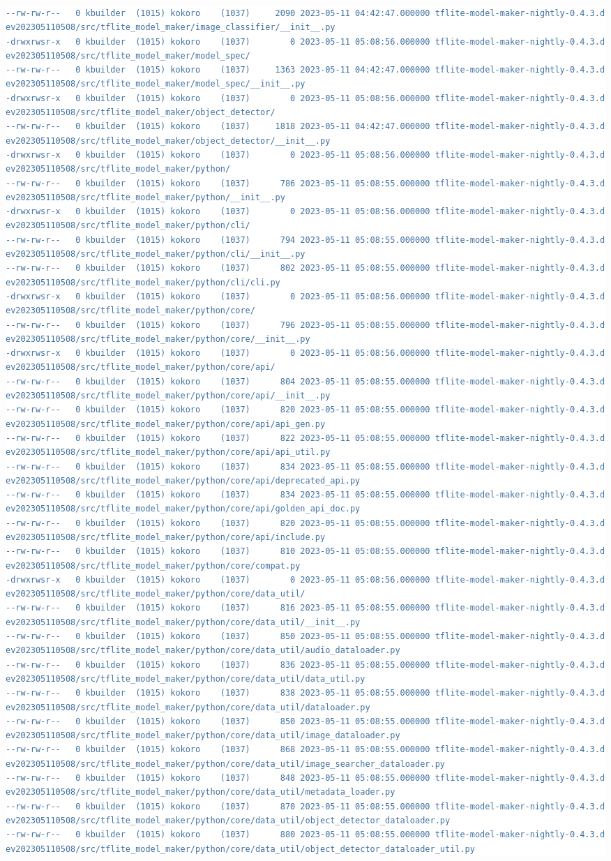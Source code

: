 ```diff
--rw-rw-r--   0 kbuilder  (1015) kokoro    (1037)     2090 2023-05-11 04:42:47.000000 tflite-model-maker-nightly-0.4.3.dev202305110508/src/tflite_model_maker/image_classifier/__init__.py
-drwxrwsr-x   0 kbuilder  (1015) kokoro    (1037)        0 2023-05-11 05:08:56.000000 tflite-model-maker-nightly-0.4.3.dev202305110508/src/tflite_model_maker/model_spec/
--rw-rw-r--   0 kbuilder  (1015) kokoro    (1037)     1363 2023-05-11 04:42:47.000000 tflite-model-maker-nightly-0.4.3.dev202305110508/src/tflite_model_maker/model_spec/__init__.py
-drwxrwsr-x   0 kbuilder  (1015) kokoro    (1037)        0 2023-05-11 05:08:56.000000 tflite-model-maker-nightly-0.4.3.dev202305110508/src/tflite_model_maker/object_detector/
--rw-rw-r--   0 kbuilder  (1015) kokoro    (1037)     1818 2023-05-11 04:42:47.000000 tflite-model-maker-nightly-0.4.3.dev202305110508/src/tflite_model_maker/object_detector/__init__.py
-drwxrwsr-x   0 kbuilder  (1015) kokoro    (1037)        0 2023-05-11 05:08:56.000000 tflite-model-maker-nightly-0.4.3.dev202305110508/src/tflite_model_maker/python/
--rw-rw-r--   0 kbuilder  (1015) kokoro    (1037)      786 2023-05-11 05:08:55.000000 tflite-model-maker-nightly-0.4.3.dev202305110508/src/tflite_model_maker/python/__init__.py
-drwxrwsr-x   0 kbuilder  (1015) kokoro    (1037)        0 2023-05-11 05:08:56.000000 tflite-model-maker-nightly-0.4.3.dev202305110508/src/tflite_model_maker/python/cli/
--rw-rw-r--   0 kbuilder  (1015) kokoro    (1037)      794 2023-05-11 05:08:55.000000 tflite-model-maker-nightly-0.4.3.dev202305110508/src/tflite_model_maker/python/cli/__init__.py
--rw-rw-r--   0 kbuilder  (1015) kokoro    (1037)      802 2023-05-11 05:08:55.000000 tflite-model-maker-nightly-0.4.3.dev202305110508/src/tflite_model_maker/python/cli/cli.py
-drwxrwsr-x   0 kbuilder  (1015) kokoro    (1037)        0 2023-05-11 05:08:56.000000 tflite-model-maker-nightly-0.4.3.dev202305110508/src/tflite_model_maker/python/core/
--rw-rw-r--   0 kbuilder  (1015) kokoro    (1037)      796 2023-05-11 05:08:55.000000 tflite-model-maker-nightly-0.4.3.dev202305110508/src/tflite_model_maker/python/core/__init__.py
-drwxrwsr-x   0 kbuilder  (1015) kokoro    (1037)        0 2023-05-11 05:08:56.000000 tflite-model-maker-nightly-0.4.3.dev202305110508/src/tflite_model_maker/python/core/api/
--rw-rw-r--   0 kbuilder  (1015) kokoro    (1037)      804 2023-05-11 05:08:55.000000 tflite-model-maker-nightly-0.4.3.dev202305110508/src/tflite_model_maker/python/core/api/__init__.py
--rw-rw-r--   0 kbuilder  (1015) kokoro    (1037)      820 2023-05-11 05:08:55.000000 tflite-model-maker-nightly-0.4.3.dev202305110508/src/tflite_model_maker/python/core/api/api_gen.py
--rw-rw-r--   0 kbuilder  (1015) kokoro    (1037)      822 2023-05-11 05:08:55.000000 tflite-model-maker-nightly-0.4.3.dev202305110508/src/tflite_model_maker/python/core/api/api_util.py
--rw-rw-r--   0 kbuilder  (1015) kokoro    (1037)      834 2023-05-11 05:08:55.000000 tflite-model-maker-nightly-0.4.3.dev202305110508/src/tflite_model_maker/python/core/api/deprecated_api.py
--rw-rw-r--   0 kbuilder  (1015) kokoro    (1037)      834 2023-05-11 05:08:55.000000 tflite-model-maker-nightly-0.4.3.dev202305110508/src/tflite_model_maker/python/core/api/golden_api_doc.py
--rw-rw-r--   0 kbuilder  (1015) kokoro    (1037)      820 2023-05-11 05:08:55.000000 tflite-model-maker-nightly-0.4.3.dev202305110508/src/tflite_model_maker/python/core/api/include.py
--rw-rw-r--   0 kbuilder  (1015) kokoro    (1037)      810 2023-05-11 05:08:55.000000 tflite-model-maker-nightly-0.4.3.dev202305110508/src/tflite_model_maker/python/core/compat.py
-drwxrwsr-x   0 kbuilder  (1015) kokoro    (1037)        0 2023-05-11 05:08:56.000000 tflite-model-maker-nightly-0.4.3.dev202305110508/src/tflite_model_maker/python/core/data_util/
--rw-rw-r--   0 kbuilder  (1015) kokoro    (1037)      816 2023-05-11 05:08:55.000000 tflite-model-maker-nightly-0.4.3.dev202305110508/src/tflite_model_maker/python/core/data_util/__init__.py
--rw-rw-r--   0 kbuilder  (1015) kokoro    (1037)      850 2023-05-11 05:08:55.000000 tflite-model-maker-nightly-0.4.3.dev202305110508/src/tflite_model_maker/python/core/data_util/audio_dataloader.py
--rw-rw-r--   0 kbuilder  (1015) kokoro    (1037)      836 2023-05-11 05:08:55.000000 tflite-model-maker-nightly-0.4.3.dev202305110508/src/tflite_model_maker/python/core/data_util/data_util.py
--rw-rw-r--   0 kbuilder  (1015) kokoro    (1037)      838 2023-05-11 05:08:55.000000 tflite-model-maker-nightly-0.4.3.dev202305110508/src/tflite_model_maker/python/core/data_util/dataloader.py
--rw-rw-r--   0 kbuilder  (1015) kokoro    (1037)      850 2023-05-11 05:08:55.000000 tflite-model-maker-nightly-0.4.3.dev202305110508/src/tflite_model_maker/python/core/data_util/image_dataloader.py
--rw-rw-r--   0 kbuilder  (1015) kokoro    (1037)      868 2023-05-11 05:08:55.000000 tflite-model-maker-nightly-0.4.3.dev202305110508/src/tflite_model_maker/python/core/data_util/image_searcher_dataloader.py
--rw-rw-r--   0 kbuilder  (1015) kokoro    (1037)      848 2023-05-11 05:08:55.000000 tflite-model-maker-nightly-0.4.3.dev202305110508/src/tflite_model_maker/python/core/data_util/metadata_loader.py
--rw-rw-r--   0 kbuilder  (1015) kokoro    (1037)      870 2023-05-11 05:08:55.000000 tflite-model-maker-nightly-0.4.3.dev202305110508/src/tflite_model_maker/python/core/data_util/object_detector_dataloader.py
--rw-rw-r--   0 kbuilder  (1015) kokoro    (1037)      880 2023-05-11 05:08:55.000000 tflite-model-maker-nightly-0.4.3.dev202305110508/src/tflite_model_maker/python/core/data_util/object_detector_dataloader_util.py
```
